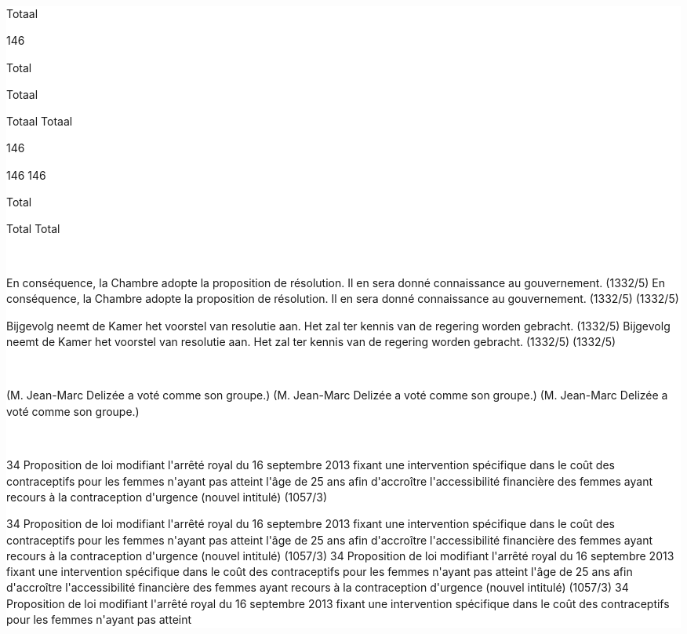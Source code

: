 

Totaal


146


Total



Totaal

Totaal
Totaal


146

146
146


Total

Total
Total

 
 

En conséquence, la Chambre adopte la
proposition de résolution. Il en sera donné connaissance au gouvernement. (1332/5)
En conséquence, la Chambre adopte la
proposition de résolution. Il en sera donné connaissance au gouvernement. 
(1332/5)
(1332/5)


Bijgevolg neemt de Kamer het voorstel van
resolutie aan. Het zal ter kennis van de regering worden gebracht. (1332/5)
Bijgevolg neemt de Kamer het voorstel van
resolutie aan. Het zal ter kennis van de regering worden gebracht. 
(1332/5)
(1332/5)


 
 

(M. Jean-Marc Delizée a voté comme son groupe.)
(M. Jean-Marc Delizée a voté comme son groupe.)
(M. Jean-Marc Delizée a voté comme son groupe.)


 
 

34 Proposition de loi modifiant
l'arrêté royal du 16 septembre 2013 fixant une intervention
spécifique dans le coût des contraceptifs pour les femmes n'ayant pas atteint
l'âge de 25 ans afin d'accroître l'accessibilité financière des femmes
ayant recours à la contraception d'urgence (nouvel intitulé) (1057/3)

34 Proposition de loi modifiant
l'arrêté royal du 16 septembre 2013 fixant une intervention
spécifique dans le coût des contraceptifs pour les femmes n'ayant pas atteint
l'âge de 25 ans afin d'accroître l'accessibilité financière des femmes
ayant recours à la contraception d'urgence (nouvel intitulé) (1057/3)
34 Proposition de loi modifiant
l'arrêté royal du 16 septembre 2013 fixant une intervention
spécifique dans le coût des contraceptifs pour les femmes n'ayant pas atteint
l'âge de 25 ans afin d'accroître l'accessibilité financière des femmes
ayant recours à la contraception d'urgence (nouvel intitulé) (1057/3)
34 Proposition de loi modifiant
l'arrêté royal du 16 septembre 2013 fixant une intervention
spécifique dans le coût des contraceptifs pour les femmes n'ayant pas atteint